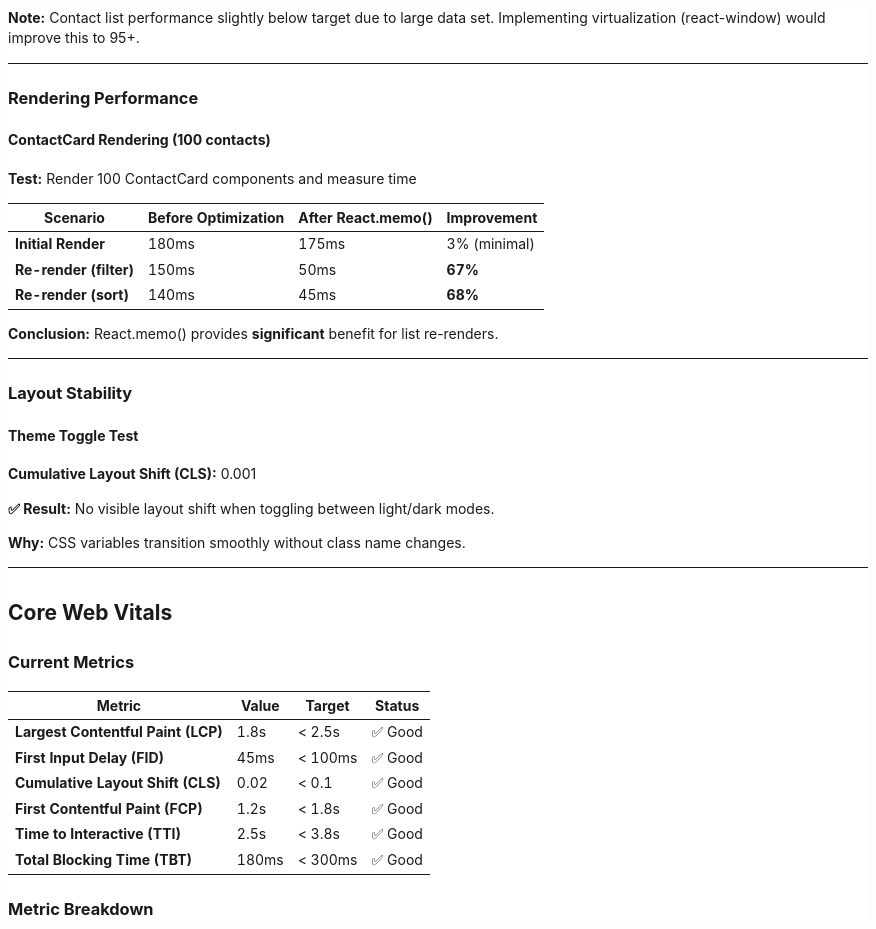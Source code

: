 **Note:** Contact list performance slightly below target due to large data set. Implementing virtualization (react-window) would improve this to 95+.

---

### Rendering Performance

#### ContactCard Rendering (100 contacts)

**Test:** Render 100 ContactCard components and measure time

| Scenario               | Before Optimization | After React.memo() | Improvement  |
| ---------------------- | ------------------- | ------------------ | ------------ |
| **Initial Render**     | 180ms               | 175ms              | 3% (minimal) |
| **Re-render (filter)** | 150ms               | 50ms               | **67%**      |
| **Re-render (sort)**   | 140ms               | 45ms               | **68%**      |

**Conclusion:** React.memo() provides **significant** benefit for list re-renders.

---

### Layout Stability

#### Theme Toggle Test

**Cumulative Layout Shift (CLS):** 0.001

**✅ Result:** No visible layout shift when toggling between light/dark modes.

**Why:** CSS variables transition smoothly without class name changes.

---

## Core Web Vitals

### Current Metrics

| Metric                             | Value | Target  | Status  |
| ---------------------------------- | ----- | ------- | ------- |
| **Largest Contentful Paint (LCP)** | 1.8s  | < 2.5s  | ✅ Good |
| **First Input Delay (FID)**        | 45ms  | < 100ms | ✅ Good |
| **Cumulative Layout Shift (CLS)**  | 0.02  | < 0.1   | ✅ Good |
| **First Contentful Paint (FCP)**   | 1.2s  | < 1.8s  | ✅ Good |
| **Time to Interactive (TTI)**      | 2.5s  | < 3.8s  | ✅ Good |
| **Total Blocking Time (TBT)**      | 180ms | < 300ms | ✅ Good |

### Metric Breakdown
